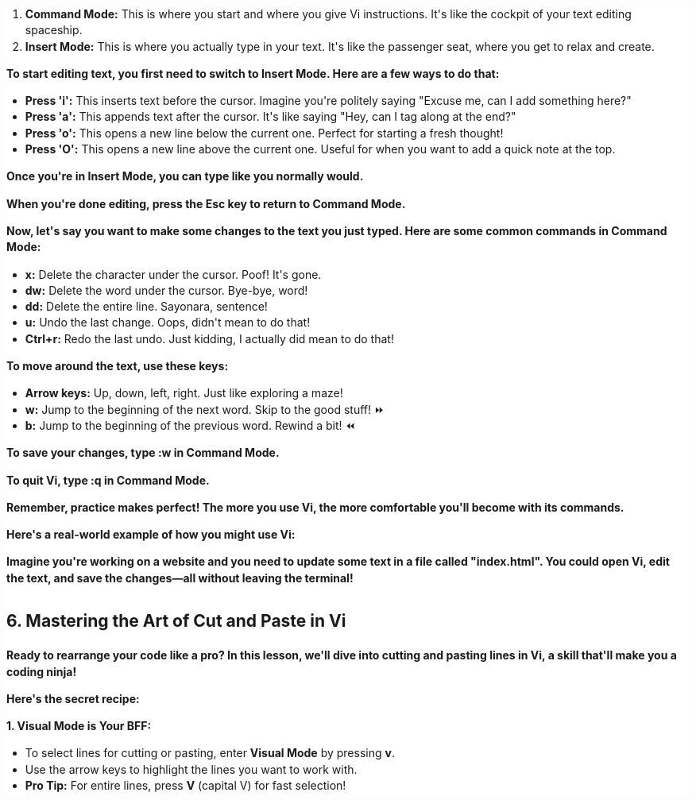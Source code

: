 1. **Command Mode:** This is where you start and where you give Vi instructions. It's like the cockpit of your text editing spaceship. 
2. **Insert Mode:** This is where you actually type in your text. It's like the passenger seat, where you get to relax and create. 

**To start editing text, you first need to switch to Insert Mode. Here are a few ways to do that:**

- **Press 'i':** This inserts text before the cursor. Imagine you're politely saying "Excuse me, can I add something here?" 
- **Press 'a':** This appends text after the cursor. It's like saying "Hey, can I tag along at the end?" 
- **Press 'o':** This opens a new line below the current one. Perfect for starting a fresh thought! 
- **Press 'O':** This opens a new line above the current one. Useful for when you want to add a quick note at the top. 

**Once you're in Insert Mode, you can type like you normally would.**

**When you're done editing, press the Esc key to return to Command Mode.** 

**Now, let's say you want to make some changes to the text you just typed. Here are some common commands in Command Mode:**

- **x:** Delete the character under the cursor. Poof! It's gone. 
- **dw:** Delete the word under the cursor. Bye-bye, word! 
- **dd:** Delete the entire line. Sayonara, sentence! 
- **u:** Undo the last change. Oops, didn't mean to do that! 
- **Ctrl+r:** Redo the last undo. Just kidding, I actually did mean to do that! 

**To move around the text, use these keys:**

- **Arrow keys:** Up, down, left, right. Just like exploring a maze! 
- **w:** Jump to the beginning of the next word. Skip to the good stuff! ⏩
- **b:** Jump to the beginning of the previous word. Rewind a bit! ⏪

**To save your changes, type :w in Command Mode.**

**To quit Vi, type :q in Command Mode.**

**Remember, practice makes perfect! The more you use Vi, the more comfortable you'll become with its commands.**

**Here's a real-world example of how you might use Vi:**

**Imagine you're working on a website and you need to update some text in a file called "index.html". You could open Vi, edit the text, and save the changes—all without leaving the terminal!**

## 6. Mastering the Art of Cut and Paste in Vi

**Ready to rearrange your code like a pro? In this lesson, we'll dive into cutting and pasting lines in Vi, a skill that'll make you a coding ninja!**

**Here's the secret recipe:**

**1. Visual Mode is Your BFF:**

- To select lines for cutting or pasting, enter **Visual Mode** by pressing **v**.
- Use the arrow keys to highlight the lines you want to work with.
- **Pro Tip:** For entire lines, press **V** (capital V) for fast selection!
